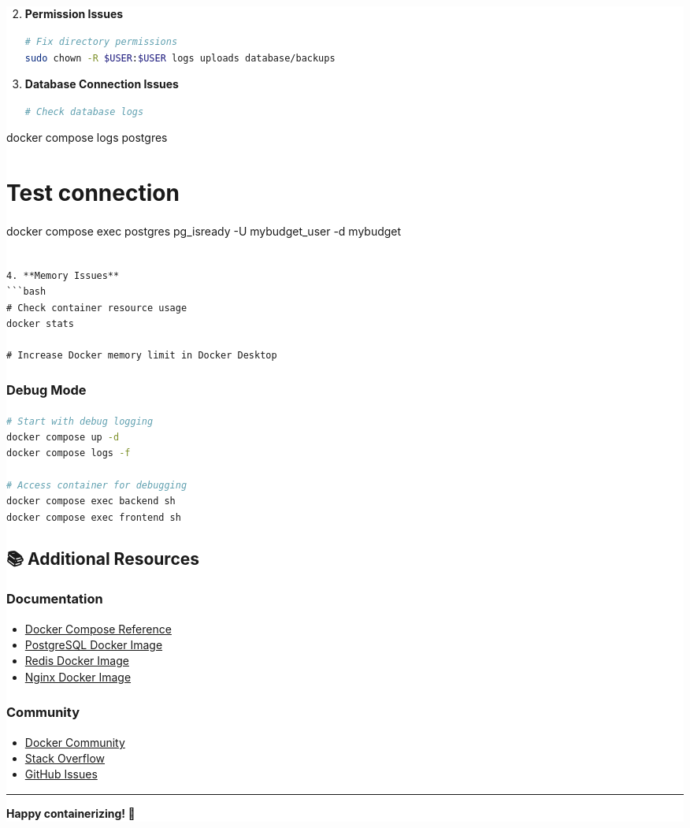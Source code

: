 2. **Permission Issues**
   ```bash
   # Fix directory permissions
   sudo chown -R $USER:$USER logs uploads database/backups
   ```

3. **Database Connection Issues**
   ```bash
   # Check database logs
docker compose logs postgres

# Test connection
docker compose exec postgres pg_isready -U mybudget_user -d mybudget
   ```

4. **Memory Issues**
   ```bash
   # Check container resource usage
   docker stats
   
   # Increase Docker memory limit in Docker Desktop
   ```

### Debug Mode

```bash
# Start with debug logging
docker compose up -d
docker compose logs -f

# Access container for debugging
docker compose exec backend sh
docker compose exec frontend sh
```

## 📚 Additional Resources

### Documentation

- [Docker Compose Reference](https://docs.docker.com/compose/)
- [PostgreSQL Docker Image](https://hub.docker.com/_/postgres)
- [Redis Docker Image](https://hub.docker.com/_/redis)
- [Nginx Docker Image](https://hub.docker.com/_/nginx)

### Community

- [Docker Community](https://community.docker.com/)
- [Stack Overflow](https://stackoverflow.com/questions/tagged/docker)
- [GitHub Issues](https://github.com/docker/compose/issues)

---

**Happy containerizing! 🐳**

